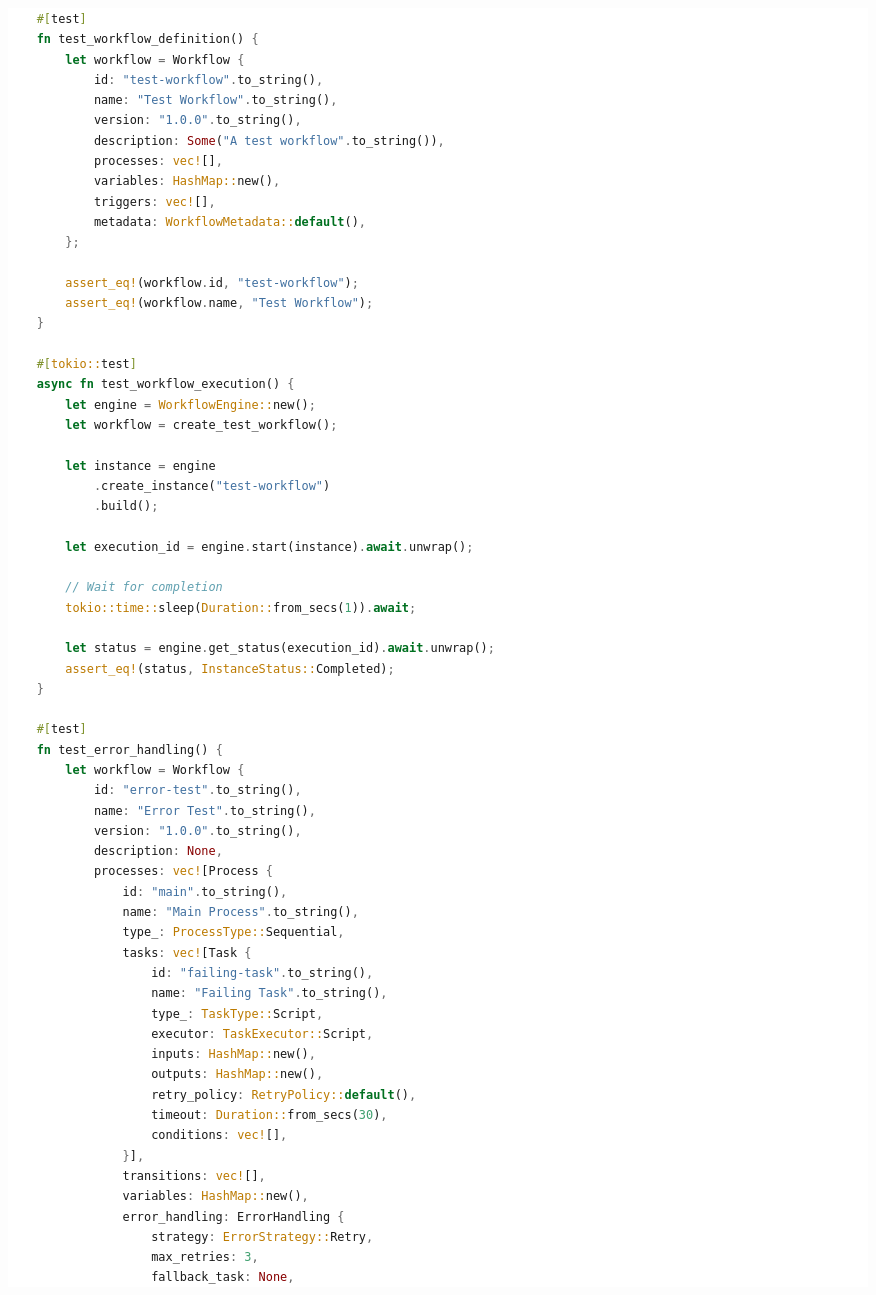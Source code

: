 ```rust
    #[test]
    fn test_workflow_definition() {
        let workflow = Workflow {
            id: "test-workflow".to_string(),
            name: "Test Workflow".to_string(),
            version: "1.0.0".to_string(),
            description: Some("A test workflow".to_string()),
            processes: vec![],
            variables: HashMap::new(),
            triggers: vec![],
            metadata: WorkflowMetadata::default(),
        };

        assert_eq!(workflow.id, "test-workflow");
        assert_eq!(workflow.name, "Test Workflow");
    }

    #[tokio::test]
    async fn test_workflow_execution() {
        let engine = WorkflowEngine::new();
        let workflow = create_test_workflow();
        
        let instance = engine
            .create_instance("test-workflow")
            .build();
        
        let execution_id = engine.start(instance).await.unwrap();
        
        // Wait for completion
        tokio::time::sleep(Duration::from_secs(1)).await;
        
        let status = engine.get_status(execution_id).await.unwrap();
        assert_eq!(status, InstanceStatus::Completed);
    }

    #[test]
    fn test_error_handling() {
        let workflow = Workflow {
            id: "error-test".to_string(),
            name: "Error Test".to_string(),
            version: "1.0.0".to_string(),
            description: None,
            processes: vec![Process {
                id: "main".to_string(),
                name: "Main Process".to_string(),
                type_: ProcessType::Sequential,
                tasks: vec![Task {
                    id: "failing-task".to_string(),
                    name: "Failing Task".to_string(),
                    type_: TaskType::Script,
                    executor: TaskExecutor::Script,
                    inputs: HashMap::new(),
                    outputs: HashMap::new(),
                    retry_policy: RetryPolicy::default(),
                    timeout: Duration::from_secs(30),
                    conditions: vec![],
                }],
                transitions: vec![],
                variables: HashMap::new(),
                error_handling: ErrorHandling {
                    strategy: ErrorStrategy::Retry,
                    max_retries: 3,
                    fallback_task: None,
```